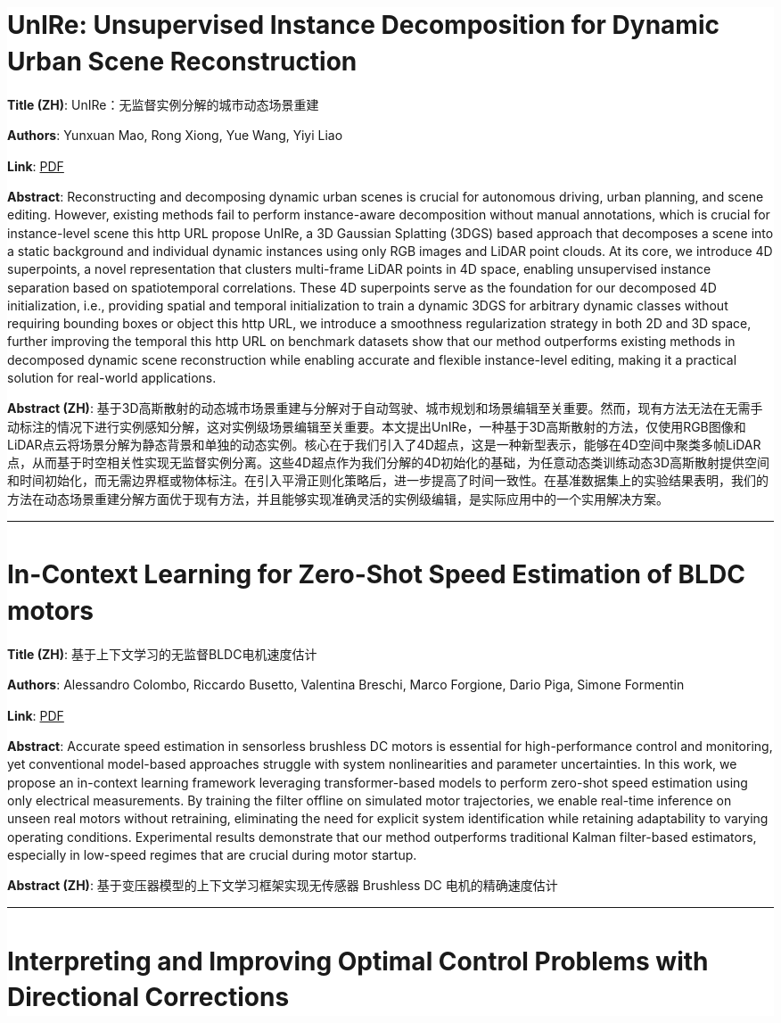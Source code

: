 # UnIRe: Unsupervised Instance Decomposition for Dynamic Urban Scene Reconstruction 

**Title (ZH)**: UnIRe：无监督实例分解的城市动态场景重建 

**Authors**: Yunxuan Mao, Rong Xiong, Yue Wang, Yiyi Liao  

**Link**: [PDF](https://arxiv.org/pdf/2504.00763)  

**Abstract**: Reconstructing and decomposing dynamic urban scenes is crucial for autonomous driving, urban planning, and scene editing. However, existing methods fail to perform instance-aware decomposition without manual annotations, which is crucial for instance-level scene this http URL propose UnIRe, a 3D Gaussian Splatting (3DGS) based approach that decomposes a scene into a static background and individual dynamic instances using only RGB images and LiDAR point clouds. At its core, we introduce 4D superpoints, a novel representation that clusters multi-frame LiDAR points in 4D space, enabling unsupervised instance separation based on spatiotemporal correlations. These 4D superpoints serve as the foundation for our decomposed 4D initialization, i.e., providing spatial and temporal initialization to train a dynamic 3DGS for arbitrary dynamic classes without requiring bounding boxes or object this http URL, we introduce a smoothness regularization strategy in both 2D and 3D space, further improving the temporal this http URL on benchmark datasets show that our method outperforms existing methods in decomposed dynamic scene reconstruction while enabling accurate and flexible instance-level editing, making it a practical solution for real-world applications. 

**Abstract (ZH)**: 基于3D高斯散射的动态城市场景重建与分解对于自动驾驶、城市规划和场景编辑至关重要。然而，现有方法无法在无需手动标注的情况下进行实例感知分解，这对实例级场景编辑至关重要。本文提出UnIRe，一种基于3D高斯散射的方法，仅使用RGB图像和LiDAR点云将场景分解为静态背景和单独的动态实例。核心在于我们引入了4D超点，这是一种新型表示，能够在4D空间中聚类多帧LiDAR点，从而基于时空相关性实现无监督实例分离。这些4D超点作为我们分解的4D初始化的基础，为任意动态类训练动态3D高斯散射提供空间和时间初始化，而无需边界框或物体标注。在引入平滑正则化策略后，进一步提高了时间一致性。在基准数据集上的实验结果表明，我们的方法在动态场景重建分解方面优于现有方法，并且能够实现准确灵活的实例级编辑，是实际应用中的一个实用解决方案。 

---
# In-Context Learning for Zero-Shot Speed Estimation of BLDC motors 

**Title (ZH)**: 基于上下文学习的无监督BLDC电机速度估计 

**Authors**: Alessandro Colombo, Riccardo Busetto, Valentina Breschi, Marco Forgione, Dario Piga, Simone Formentin  

**Link**: [PDF](https://arxiv.org/pdf/2504.00673)  

**Abstract**: Accurate speed estimation in sensorless brushless DC motors is essential for high-performance control and monitoring, yet conventional model-based approaches struggle with system nonlinearities and parameter uncertainties. In this work, we propose an in-context learning framework leveraging transformer-based models to perform zero-shot speed estimation using only electrical measurements. By training the filter offline on simulated motor trajectories, we enable real-time inference on unseen real motors without retraining, eliminating the need for explicit system identification while retaining adaptability to varying operating conditions. Experimental results demonstrate that our method outperforms traditional Kalman filter-based estimators, especially in low-speed regimes that are crucial during motor startup. 

**Abstract (ZH)**: 基于变压器模型的上下文学习框架实现无传感器 Brushless DC 电机的精确速度估计 

---
# Interpreting and Improving Optimal Control Problems with Directional Corrections 
